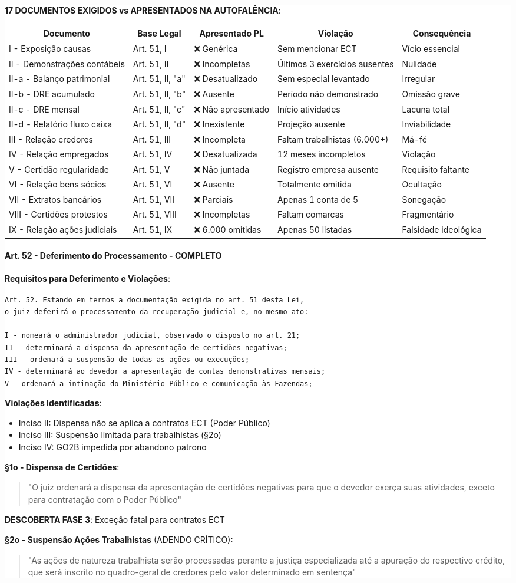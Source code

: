 **17 DOCUMENTOS EXIGIDOS vs APRESENTADOS NA AUTOFALÊNCIA**:

| **Documento** | **Base Legal** | **Apresentado PL** | **Violação** | **Consequência** |
|---------------|----------------|-------------------|--------------|-----------------|
| I - Exposição causas | Art. 51, I | ❌ Genérica | Sem mencionar ECT | Vício essencial |
| II - Demonstrações contábeis | Art. 51, II | ❌ Incompletas | Últimos 3 exercícios ausentes | Nulidade |
| II-a - Balanço patrimonial | Art. 51, II, "a" | ❌ Desatualizado | Sem especial levantado | Irregular |
| II-b - DRE acumulado | Art. 51, II, "b" | ❌ Ausente | Período não demonstrado | Omissão grave |
| II-c - DRE mensal | Art. 51, II, "c" | ❌ Não apresentado | Início atividades | Lacuna total |
| II-d - Relatório fluxo caixa | Art. 51, II, "d" | ❌ Inexistente | Projeção ausente | Inviabilidade |
| III - Relação credores | Art. 51, III | ❌ Incompleta | Faltam trabalhistas (6.000+) | Má-fé |
| IV - Relação empregados | Art. 51, IV | ❌ Desatualizada | 12 meses incompletos | Violação |
| V - Certidão regularidade | Art. 51, V | ❌ Não juntada | Registro empresa ausente | Requisito faltante |
| VI - Relação bens sócios | Art. 51, VI | ❌ Ausente | Totalmente omitida | Ocultação |
| VII - Extratos bancários | Art. 51, VII | ❌ Parciais | Apenas 1 conta de 5 | Sonegação |
| VIII - Certidões protestos | Art. 51, VIII | ❌ Incompletas | Faltam comarcas | Fragmentário |
| IX - Relação ações judiciais | Art. 51, IX | ❌ 6.000 omitidas | Apenas 50 listadas | Falsidade ideológica |

#### Art. 52 - Deferimento do Processamento - COMPLETO

**Requisitos para Deferimento e Violações**:
```
Art. 52. Estando em termos a documentação exigida no art. 51 desta Lei,
o juiz deferirá o processamento da recuperação judicial e, no mesmo ato:

I - nomeará o administrador judicial, observado o disposto no art. 21;
II - determinará a dispensa da apresentação de certidões negativas;
III - ordenará a suspensão de todas as ações ou execuções;
IV - determinará ao devedor a apresentação de contas demonstrativas mensais;
V - ordenará a intimação do Ministério Público e comunicação às Fazendas;
```

**Violações Identificadas**:
- Inciso II: Dispensa não se aplica a contratos ECT (Poder Público)
- Inciso III: Suspensão limitada para trabalhistas (§2o)
- Inciso IV: GO2B impedida por abandono patrono

**§1o - Dispensa de Certidões**:
> "O juiz ordenará a dispensa da apresentação de certidões negativas para que o devedor exerça suas atividades, exceto para contratação com o Poder Público"

**DESCOBERTA FASE 3**: Exceção fatal para contratos ECT

**§2o - Suspensão Ações Trabalhistas** (ADENDO CRÍTICO):
> "As ações de natureza trabalhista serão processadas perante a justiça especializada até a apuração do respectivo crédito, que será inscrito no quadro-geral de credores pelo valor determinado em sentença"
